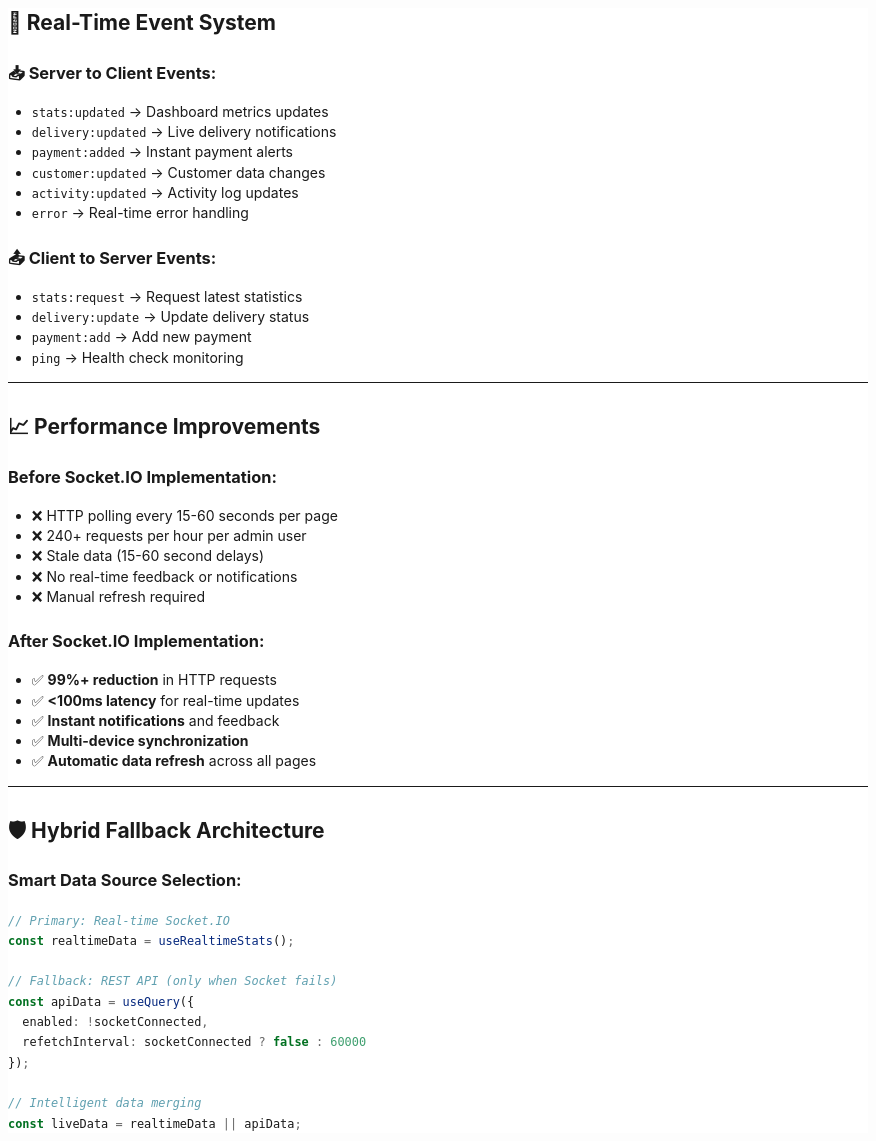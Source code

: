 
## 🎯 **Real-Time Event System**

### **📥 Server to Client Events**:
- `stats:updated` → Dashboard metrics updates
- `delivery:updated` → Live delivery notifications
- `payment:added` → Instant payment alerts
- `customer:updated` → Customer data changes
- `activity:updated` → Activity log updates
- `error` → Real-time error handling

### **📤 Client to Server Events**:
- `stats:request` → Request latest statistics
- `delivery:update` → Update delivery status
- `payment:add` → Add new payment
- `ping` → Health check monitoring

---

## 📈 **Performance Improvements**

### **Before Socket.IO Implementation**:
- ❌ HTTP polling every 15-60 seconds per page
- ❌ 240+ requests per hour per admin user
- ❌ Stale data (15-60 second delays)
- ❌ No real-time feedback or notifications
- ❌ Manual refresh required

### **After Socket.IO Implementation**:
- ✅ **99%+ reduction** in HTTP requests
- ✅ **<100ms latency** for real-time updates
- ✅ **Instant notifications** and feedback
- ✅ **Multi-device synchronization**
- ✅ **Automatic data refresh** across all pages

---

## 🛡️ **Hybrid Fallback Architecture**

### **Smart Data Source Selection**:
```typescript
// Primary: Real-time Socket.IO
const realtimeData = useRealtimeStats();

// Fallback: REST API (only when Socket fails)
const apiData = useQuery({
  enabled: !socketConnected,
  refetchInterval: socketConnected ? false : 60000
});

// Intelligent data merging
const liveData = realtimeData || apiData;
```
